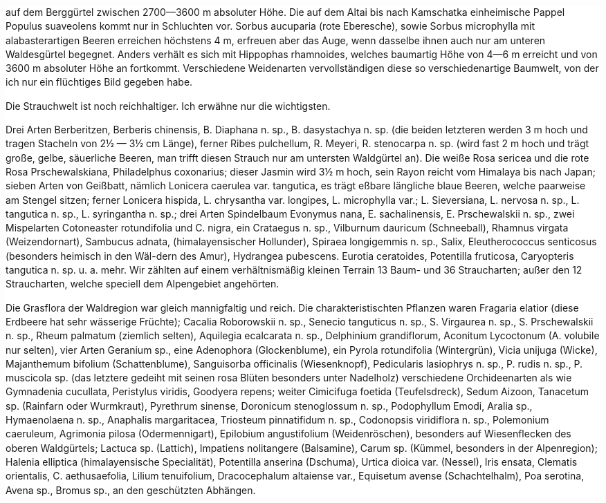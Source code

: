 auf dem Berggürtel zwischen 2700—3600 m absoluter Höhe. Die auf dem Altai bis
nach Kamschatka einheimische Pappel Populus suaveolens kommt nur in Schluchten
vor. Sorbus aucuparia (rote Eberesche), sowie Sorbus microphylla mit
alabasterartigen Beeren erreichen höchstens 4 m, erfreuen aber das Auge, wenn
dasselbe ihnen auch nur am unteren Waldesgürtel begegnet. Anders verhält es sich
mit Hippophas rhamnoides, welches baumartig Höhe von 4—6 m erreicht und von 3600
m absoluter Höhe an fortkommt. Verschiedene Weidenarten vervollständigen diese
so verschiedenartige Baumwelt, von der ich nur ein flüchtiges Bild gegeben habe.

Die Strauchwelt ist noch reichhaltiger. Ich erwähne nur die wichtigsten.

Drei Arten Berberitzen, Berberis chinensis, B. Diaphana n. sp., B. dasystachya
n. sp. (die beiden letzteren werden 3 m hoch und tragen Stacheln von 2½ — 3½ cm
Länge), ferner Ribes pulchellum, R. Meyeri, R. stenocarpa n. sp. (wird fast 2 m
hoch und trägt große, gelbe, säuerliche Beeren, man trifft diesen Strauch nur am
untersten Waldgürtel an). Die weiße Rosa sericea und die rote Rosa
Prschewalskiana, Philadelphus coxonarius; dieser Jasmin wird 3½ m hoch, sein
Rayon reicht vom Himalaya bis nach Japan; sieben Arten von Geißbatt, nämlich
Lonicera caerulea var. tangutica, es trägt eßbare längliche blaue Beeren, welche
paarweise am Stengel sitzen; ferner Lonicera hispida, L. chrysantha var.
longipes, L. microphylla var.; L. Sieversiana, L. nervosa n. sp., L. tangutica
n. sp., L. syringantha n. sp.; drei Arten Spindelbaum Evonymus nana, E.
sachalinensis, E. Prschewalskii n. sp., zwei Mispelarten Cotoneaster
rotundifolia und C. nigra, ein Crataegus n. sp., Vilburnum dauricum
(Schneeball), Rhamnus virgata (Weizendornart), Sambucus adnata,
(himalayensischer Hollunder), Spiraea longigemmis n. sp., Salix, Eleutherococcus
senticosus (besonders heimisch in den Wäl-dern des Amur), Hydrangea pubescens.
Eurotia ceratoides, Potentilla fruticosa, Caryopteris tangutica n. sp. u. a.
mehr. Wir zählten auf einem verhältnismäßig kleinen Terrain 13 Baum- und 36
Straucharten; außer den 12 Straucharten, welche speciell dem Alpengebiet
angehörten.

Die Grasflora der Waldregion war gleich mannigfaltig und reich. Die
charakteristischten Pflanzen waren Fragaria elatior (diese Erdbeere hat sehr
wässerige Früchte); Cacalia Roborowskii n. sp., Senecio tanguticus n. sp., S.
Virgaurea n. sp., S. Prschewalskii n. sp., Rheum palmatum (ziemlich selten),
Aquilegia ecalcarata n. sp., Delphinium grandiflorum, Aconitum Lycoctonum (A.
volubile nur selten), vier Arten Geranium sp., eine Adenophora (Glockenblume),
ein Pyrola rotundifolia (Wintergrün), Vicia unijuga (Wicke), Majanthemum
bifolium (Schattenblume), Sanguisorba officinalis (Wiesenknopf), Pedicularis
lasiophrys n. sp., P. rudis n. sp., P. muscicola sp. (das letztere gedeiht mit
seinen rosa Blüten besonders unter Nadelholz) verschiedene Orchideenarten als
wie Gymnadenia cucullata, Peristylus viridis, Goodyera repens; weiter Cimicifuga
foetida (Teufelsdreck), Sedum Aizoon, Tanacetum sp. (Rainfarn oder Wurmkraut),
Pyrethrum sinense, Doronicum stenoglossum n. sp., Podophyllum Emodi, Aralia sp.,
Hymaenolaena n. sp., Anaphalis margaritacea, Triosteum pinnatifidum n. sp.,
Codonopsis viridiflora n. sp., Polemonium caeruleum, Agrimonia pilosa
(Odermennigart), Epilobium angustifolium (Weidenröschen), besonders auf
Wiesenflecken des oberen Waldgürtels; Lactuca sp. (Lattich), Impatiens
nolitangere (Balsamine), Carum sp. (Kümmel, besonders in der Alpenregion);
Halenia elliptica (himalayensische Specialität), Potentilla anserina (Dschuma),
Urtica dioica var. (Nessel), Iris ensata, Clematis orientalis, C. aethusaefolia,
Lilium tenuifolium, Dracocephalum altaiense var., Equisetum avense
(Schachtelhalm), Poa serotina, Avena sp., Bromus sp., an den geschützten
Abhängen.
